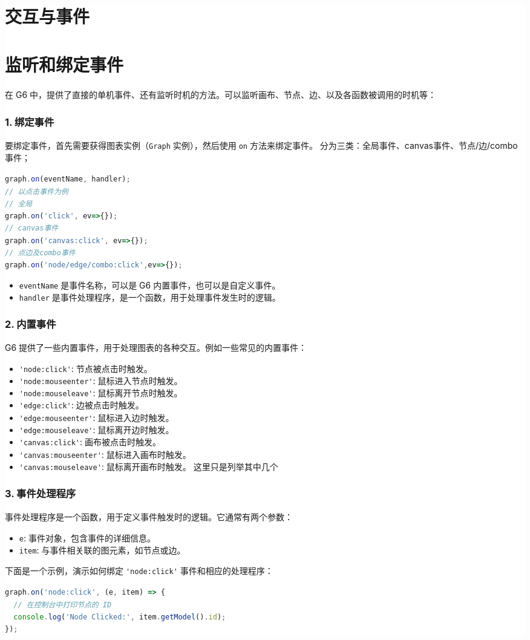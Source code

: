 # 交互与事件

# 监听和绑定事件
在 G6 中，提供了直接的单机事件、还有监听时机的方法。可以监听画布、节点、边、以及各函数被调用的时机等：

### 1. 绑定事件

要绑定事件，首先需要获得图表实例（`Graph` 实例），然后使用 `on` 方法来绑定事件。
分为三类：全局事件、canvas事件、节点/边/combo事件；

```javascript
graph.on(eventName, handler);
// 以点击事件为例
// 全局
graph.on('click', ev=>{});
// canvas事件
graph.on('canvas:click', ev=>{});
// 点边及combo事件
graph.on('node/edge/combo:click',ev=>{});
```
- `eventName` 是事件名称，可以是 G6 内置事件，也可以是自定义事件。
- `handler` 是事件处理程序，是一个函数，用于处理事件发生时的逻辑。

### 2. 内置事件

G6 提供了一些内置事件，用于处理图表的各种交互。例如一些常见的内置事件：

- `'node:click'`: 节点被点击时触发。
- `'node:mouseenter'`: 鼠标进入节点时触发。
- `'node:mouseleave'`: 鼠标离开节点时触发。
- `'edge:click'`: 边被点击时触发。
- `'edge:mouseenter'`: 鼠标进入边时触发。
- `'edge:mouseleave'`: 鼠标离开边时触发。
- `'canvas:click'`: 画布被点击时触发。
- `'canvas:mouseenter'`: 鼠标进入画布时触发。
- `'canvas:mouseleave'`: 鼠标离开画布时触发。
这里只是列举其中几个
### 3. 事件处理程序

事件处理程序是一个函数，用于定义事件触发时的逻辑。它通常有两个参数：

- `e`: 事件对象，包含事件的详细信息。
- `item`: 与事件相关联的图元素，如节点或边。

下面是一个示例，演示如何绑定 `'node:click'` 事件和相应的处理程序：

```javascript
graph.on('node:click', (e, item) => {
  // 在控制台中打印节点的 ID
  console.log('Node Clicked:', item.getModel().id);
});
```
